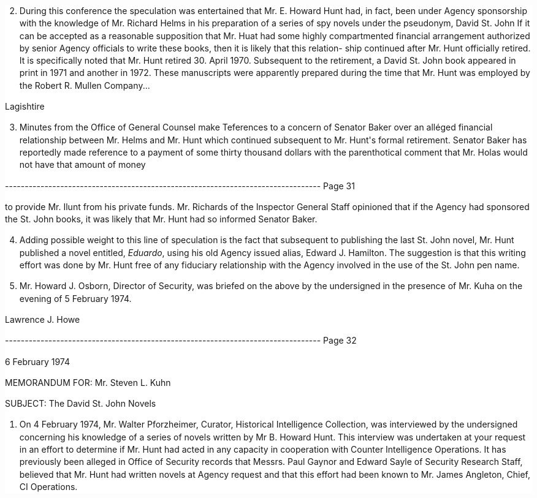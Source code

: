 2. During this conference the speculation was entertained
   that Mr. E. Howard Hunt had, in fact, been under Agency
   sponsorship with the knowledge of Mr. Richard Helms in his
   preparation of a series of spy novels under the pseudonym,
   David St. John If it can be accepted as a reasonable
   supposition that Mr. Huat had some highly compartmented
   financial arrangement authorized by senior Agency officials
   to write these books, then it is likely that this relation-
   ship continued after Mr. Hunt officially retired. It is
   specifically noted that Mr. Hunt retired 30. April 1970.
   Subsequent to the retirement, a David St. John book appeared
   in print in 1971 and another in 1972. These manuscripts
   were apparently prepared during the time that Mr. Hunt was
   employed by the Robert R. Mullen Comраnу...

Lagishtire

3. Minutes from the Office of General Counsel make
   Teferences to a concern of Senator Baker over an alléged
   financial relationship between Mr. Helms and Mr. Hunt
   which continued subsequent to Mr. Hunt's formal retirement.
   Senator Baker has reportedly made reference to a payment
   of some thirty thousand dollars with the parenthotical
   comment that Mr. Holas would not have that amount of money


-------------------------------------------------------------------------------- Page 31

to provide Mr. Ilunt from his private funds. Mr. Richards
of the Inspector General Staff opinioned that if the
Agency had sponsored the St. John books, it was likely
that Mr. Hunt had so informed Senator Baker.

4. Adding possible weight to this line of speculation
   is the fact that subsequent to publishing the last St. John
   novel, Mr. Hunt published a novel entitled, *Eduardo*, using
   his old Agency issued alias, Edward J. Hamilton. The
   suggestion is that this writing effort was done by Mr. Hunt
   free of any fiduciary relationship with the Agency involved
   in the use of the St. John pen name.

5. Mr. Howard J. Osborn, Director of Security, was
   briefed on the above by the undersigned in the presence of
   Mr. Kuha on the evening of 5 February 1974.

Lawrence J. Howe


-------------------------------------------------------------------------------- Page 32

6 February 1974

MEMORANDUM FOR: Mr. Steven L. Kuhn

SUBJECT: The David St. John Novels

1. On 4 February 1974, Mr. Walter Pforzheimer, Curator, Historical Intelligence Collection, was interviewed by the undersigned concerning his knowledge of a series of novels written by Mr B. Howard Hunt. This interview was undertaken at your request in an effort to determine if Mr. Hunt had acted in any capacity in cooperation with Counter Intelligence Operations. It has previously been alleged in Office of Security records that Messrs. Paul Gaynor and Edward Sayle of Security Research Staff, believed that Mr. Hunt had written novels at Agency request and that this effort had been known to Mr. James Angleton, Chief, CI Operations.
